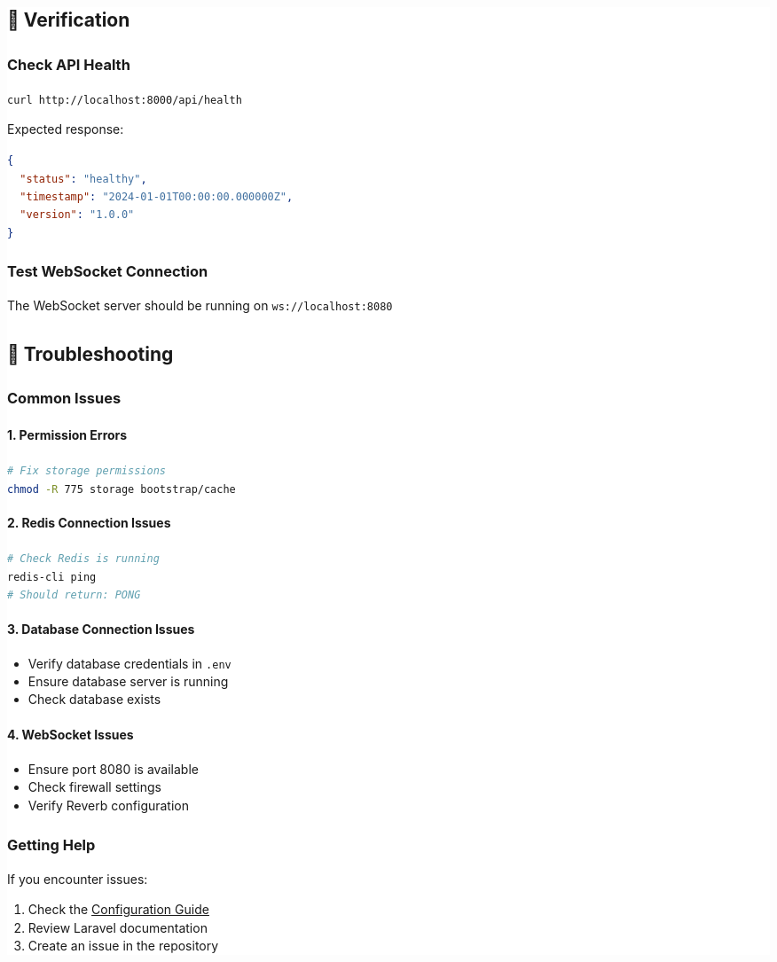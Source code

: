 ## 🔧 Verification

### Check API Health
```bash
curl http://localhost:8000/api/health
```

Expected response:
```json
{
  "status": "healthy",
  "timestamp": "2024-01-01T00:00:00.000000Z",
  "version": "1.0.0"
}
```

### Test WebSocket Connection
The WebSocket server should be running on `ws://localhost:8080`

## 🐛 Troubleshooting

### Common Issues

#### 1. Permission Errors
```bash
# Fix storage permissions
chmod -R 775 storage bootstrap/cache
```

#### 2. Redis Connection Issues
```bash
# Check Redis is running
redis-cli ping
# Should return: PONG
```

#### 3. Database Connection Issues
- Verify database credentials in `.env`
- Ensure database server is running
- Check database exists

#### 4. WebSocket Issues
- Ensure port 8080 is available
- Check firewall settings
- Verify Reverb configuration

### Getting Help

If you encounter issues:
1. Check the [Configuration Guide](./CONFIGURATION.md)
2. Review Laravel documentation
3. Create an issue in the repository
